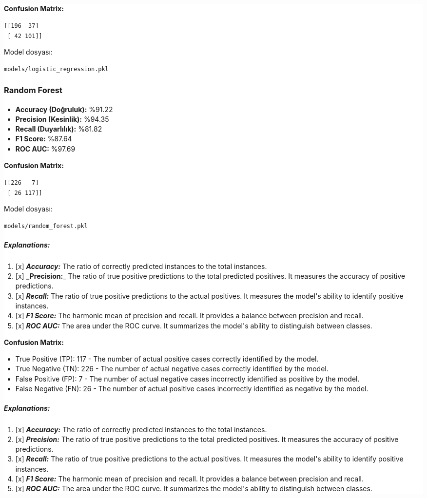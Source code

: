 **Confusion Matrix:**
```plaintext
[[196  37]
 [ 42 101]]
```
Model dosyası: 
```sh
models/logistic_regression.pkl
```

### Random Forest

- **Accuracy (Doğruluk):** %91.22
- **Precision (Kesinlik):** %94.35
- **Recall (Duyarlılık):** %81.82
- **F1 Score:** %87.64
- **ROC AUC:** %97.69

**Confusion Matrix:**
```plaintext
[[226   7]
 [ 26 117]]
```
Model dosyası: 
```sh
models/random_forest.pkl
```
##### Explanations:

1. [x] **_Accuracy:_** The ratio of correctly predicted instances to the total instances.
2. [x] **_Precision:**_ The ratio of true positive predictions to the total predicted positives. It measures the accuracy of positive predictions.
3. [x] **_Recall:_** The ratio of true positive predictions to the actual positives. It measures the model's ability to identify positive instances.
4.  [x] **_F1 Score:_** The harmonic mean of precision and recall. It provides a balance between precision and recall.
5.  [x] **_ROC AUC:_** The area under the ROC curve. It summarizes the model's ability to distinguish between classes.

**Confusion Matrix:**

* True Positive (TP): 117 - The number of actual positive cases correctly identified by the model.
* True Negative (TN): 226 - The number of actual negative cases correctly identified by the model.
* False Positive (FP): 7 - The number of actual negative cases incorrectly identified as positive by the model.
* False Negative (FN): 26 - The number of actual positive cases incorrectly identified as negative by the model.

##### Explanations:
1. [x] **_Accuracy:_** The ratio of correctly predicted instances to the total instances.
2. [x] **_Precision:_** The ratio of true positive predictions to the total predicted positives. It measures the accuracy of positive predictions.
3. [x] **_Recall:_** The ratio of true positive predictions to the actual positives. It measures the model's ability to identify positive instances.
4. [x] **_F1 Score:_** The harmonic mean of precision and recall. It provides a balance between precision and recall.
5. [x] **_ROC AUC:_** The area under the ROC curve. It summarizes the model's ability to distinguish between classes.
